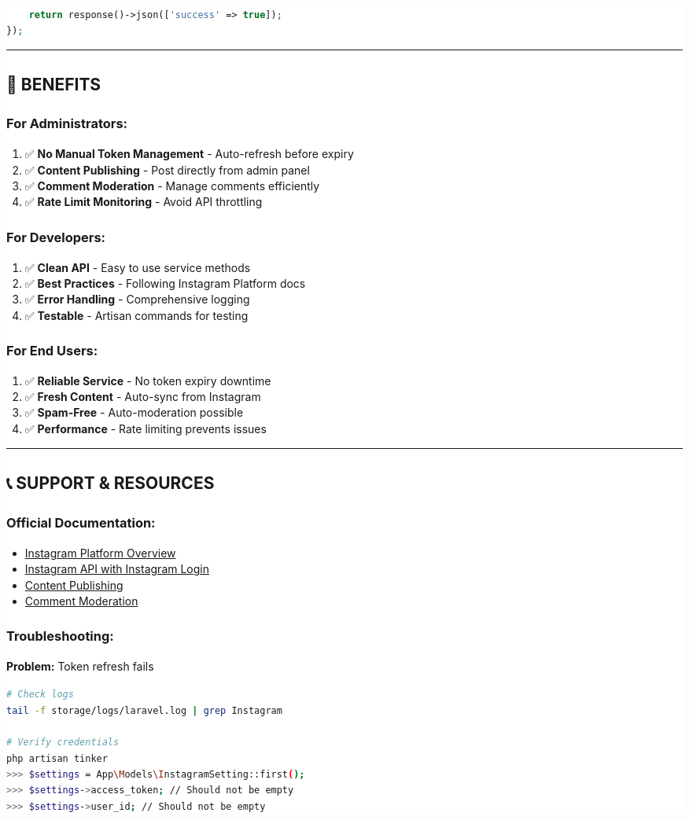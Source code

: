 ```php
    return response()->json(['success' => true]);
});
```

---

## 🎯 **BENEFITS**

### **For Administrators:**
1. ✅ **No Manual Token Management** - Auto-refresh before expiry
2. ✅ **Content Publishing** - Post directly from admin panel
3. ✅ **Comment Moderation** - Manage comments efficiently
4. ✅ **Rate Limit Monitoring** - Avoid API throttling

### **For Developers:**
1. ✅ **Clean API** - Easy to use service methods
2. ✅ **Best Practices** - Following Instagram Platform docs
3. ✅ **Error Handling** - Comprehensive logging
4. ✅ **Testable** - Artisan commands for testing

### **For End Users:**
1. ✅ **Reliable Service** - No token expiry downtime
2. ✅ **Fresh Content** - Auto-sync from Instagram
3. ✅ **Spam-Free** - Auto-moderation possible
4. ✅ **Performance** - Rate limiting prevents issues

---

## 📞 **SUPPORT & RESOURCES**

### **Official Documentation:**
- [Instagram Platform Overview](https://developers.facebook.com/docs/instagram-platform/overview)
- [Instagram API with Instagram Login](https://developers.facebook.com/docs/instagram-platform/instagram-api)
- [Content Publishing](https://developers.facebook.com/docs/instagram-platform/content-publishing)
- [Comment Moderation](https://developers.facebook.com/docs/instagram-platform/comment-moderation)

### **Troubleshooting:**

**Problem:** Token refresh fails
```bash
# Check logs
tail -f storage/logs/laravel.log | grep Instagram

# Verify credentials
php artisan tinker
>>> $settings = App\Models\InstagramSetting::first();
>>> $settings->access_token; // Should not be empty
>>> $settings->user_id; // Should not be empty
```
